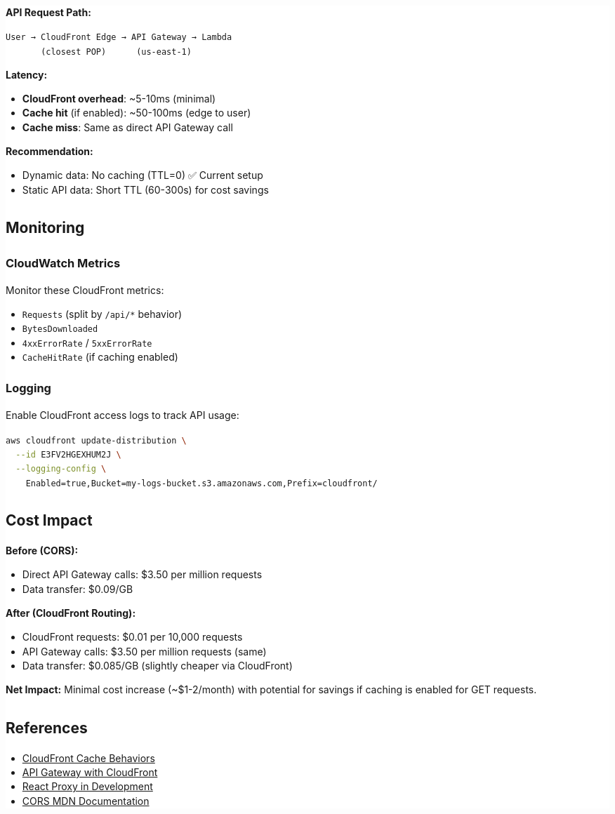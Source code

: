 **API Request Path:**
```
User → CloudFront Edge → API Gateway → Lambda
       (closest POP)      (us-east-1)
```

**Latency:**
- **CloudFront overhead**: ~5-10ms (minimal)
- **Cache hit** (if enabled): ~50-100ms (edge to user)
- **Cache miss**: Same as direct API Gateway call

**Recommendation:**
- Dynamic data: No caching (TTL=0) ✅ Current setup
- Static API data: Short TTL (60-300s) for cost savings

## Monitoring

### CloudWatch Metrics

Monitor these CloudFront metrics:
- `Requests` (split by `/api/*` behavior)
- `BytesDownloaded`
- `4xxErrorRate` / `5xxErrorRate`
- `CacheHitRate` (if caching enabled)

### Logging

Enable CloudFront access logs to track API usage:
```bash
aws cloudfront update-distribution \
  --id E3FV2HGEXHUM2J \
  --logging-config \
    Enabled=true,Bucket=my-logs-bucket.s3.amazonaws.com,Prefix=cloudfront/
```

## Cost Impact

**Before (CORS):**
- Direct API Gateway calls: $3.50 per million requests
- Data transfer: $0.09/GB

**After (CloudFront Routing):**
- CloudFront requests: $0.01 per 10,000 requests
- API Gateway calls: $3.50 per million requests (same)
- Data transfer: $0.085/GB (slightly cheaper via CloudFront)

**Net Impact:** Minimal cost increase (~$1-2/month) with potential for savings if caching is enabled for GET requests.

## References

- [CloudFront Cache Behaviors](https://docs.aws.amazon.com/AmazonCloudFront/latest/DeveloperGuide/distribution-web-values-specify.html#DownloadDistValuesCacheBehavior)
- [API Gateway with CloudFront](https://docs.aws.amazon.com/apigateway/latest/developerguide/api-gateway-content-encodings-examples-cloudfront.html)
- [React Proxy in Development](https://create-react-app.dev/docs/proxying-api-requests-in-development/)
- [CORS MDN Documentation](https://developer.mozilla.org/en-US/docs/Web/HTTP/CORS)
